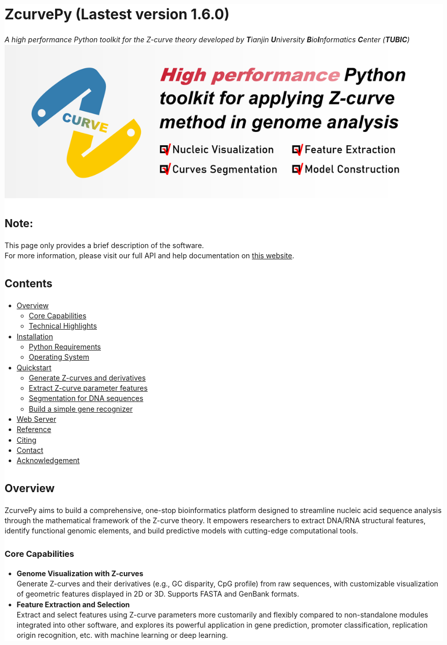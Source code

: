 # ZcurvePy (Lastest version 1.6.0)

*A high performance Python toolkit for the Z-curve theory developed by **T**ianjin **U**niversity **B**io**I**nformatics **C**enter (**TUBIC**)*  
![ZcurvePy Logo](logo.png)

## Note:  
This page only provides a brief description of the software.  
For more information, please visit our full API and help documentation on [this website](https://zcurvehub-docs.readthedocs.io).

## Contents
- [Overview](#title1)
    - [Core Capabilities](#subtitle1)
    - [Technical Highlights](#subtitle2)
- [Installation](#title2)
    - [Python Requirements](#subtitle3)
    - [Operating System](#subtitle4)
- [Quickstart](#title3)
    - [Generate Z-curves and derivatives](#section1)
    - [Extract Z-curve parameter features](#section2)
    - [Segmentation for DNA sequences](#section3)
    - [Build a simple gene recognizer](#section4)
- [Web Server](#title4)
- [Reference](#title5)
- [Citing](#title6)
- [Contact](#title7)
- [Acknowledgement](#title8)

## Overview <a id="title1"></a>
ZcurvePy aims to build a comprehensive, one-stop bioinformatics platform designed to streamline nucleic acid sequence analysis through the mathematical framework of the Z-curve theory. It empowers researchers to extract DNA/RNA structural features, identify functional genomic elements, and build predictive models with cutting-edge computational tools.
### Core Capabilities <a id="subtitle1"></a>
- **Genome Visualization with Z-curves**  
Generate Z-curves and their derivatives (e.g., GC disparity, CpG profile) from raw sequences, with customizable visualization of geometric features displayed in 2D or 3D. Supports FASTA and GenBank formats. 
- **Feature Extraction and Selection**  
Extract and select features using Z-curve parameters more customarily and flexibly compared to non-standalone modules integrated into other software, and explores its powerful application in gene prediction, promoter classification, replication origin recognition, etc. with machine learning or deep learning.